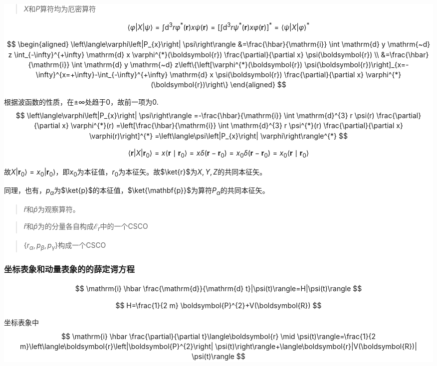 > $X$和$P$算符均为厄密算符

$$
\langle\varphi|X| \psi\rangle =\int \mathrm{d}^{3} r \varphi^{*}(\boldsymbol{r}) x \psi(\boldsymbol{r}) =\left[\int \mathrm{d}^{3} r \psi^{*}(\boldsymbol{r}) x \varphi(\boldsymbol{r})\right]^{*} 
=\langle\psi|X| \varphi\rangle^{*}
$$

$$
\begin{aligned}
\left\langle\varphi\left|P_{x}\right| \psi\right\rangle &=\frac{\hbar}{\mathrm{i}} \int \mathrm{d} y \mathrm{~d} z \int_{-\infty}^{+\infty} \mathrm{d} x \varphi^{*}(\boldsymbol{r}) \frac{\partial}{\partial x} \psi(\boldsymbol{r}) \\
&=\frac{\hbar}{\mathrm{i}} \int \mathrm{d} y \mathrm{~d} z\left\{\left[\varphi^{*}(\boldsymbol{r}) \psi(\boldsymbol{r})\right]_{x=-\infty}^{x=+\infty}-\int_{-\infty}^{+\infty} \mathrm{d} x \psi(\boldsymbol{r}) \frac{\partial}{\partial x} \varphi^{*}(\boldsymbol{r})\right\}
\end{aligned}
$$

根据波函数的性质，在$\pm\infty$处趋于0，故前一项为0.
$$
\left\langle\varphi\left|P_{x}\right| \psi\right\rangle =-\frac{\hbar}{\mathrm{i}} \int \mathrm{d}^{3} r \psi(r) \frac{\partial}{\partial x} \varphi^{*}(r) 
=\left[\frac{\hbar}{\mathrm{i}} \int \mathrm{d}^{3} r \psi^{*}(r) \frac{\partial}{\partial x} \varphi(r)\right]^{*} =\left\langle\psi\left|P_{x}\right| \varphi\right\rangle^{*}
$$

$$
\left\langle\boldsymbol{r}|X| \boldsymbol{r}_{0}\right\rangle=x\left\langle\boldsymbol{r} \mid \boldsymbol{r}_{0}\right\rangle=x \delta\left(\boldsymbol{r}-\boldsymbol{r}_{0}\right)=x_{0} \delta\left(\boldsymbol{r}-\boldsymbol{r}_{0}\right)=x_{0}\left\langle\boldsymbol{r} \mid \boldsymbol{r}_{0}\right\rangle
$$

故$X\left|\boldsymbol{r}_{0}\right\rangle=x_{0}\left|\boldsymbol{r}_{0}\right\rangle$，即$x_0$为本征值，$r_0$为本征矢。故$\ket{r}$为$X,Y,Z$的共同本征矢。

同理，也有，$p_\alpha$为$\ket{p}$的本征值，$\ket{\mathbf{p}}$为算符$P_\alpha$的共同本征矢。

> $\hat{r}$和$\hat{p}$为观察算符。

> $\hat{r}$和$\hat{p}$为的分量各自构成$\mathscr{E}_r$中的一个CSCO

> $\{r_\alpha,p_\beta,p_\gamma\}$构成一个CSCO

### 坐标表象和动量表象的的薛定谔方程

$$
\mathrm{i} \hbar \frac{\mathrm{d}}{\mathrm{d} t}|\psi(t)\rangle=H|\psi(t)\rangle
$$

$$
H=\frac{1}{2 m} \boldsymbol{P}^{2}+V(\boldsymbol{R})
$$

坐标表象中
$$
\mathrm{i} \hbar \frac{\partial}{\partial t}\langle\boldsymbol{r} \mid \psi(t)\rangle=\frac{1}{2 m}\left\langle\boldsymbol{r}\left|\boldsymbol{P}^{2}\right| \psi(t)\right\rangle+\langle\boldsymbol{r}|V(\boldsymbol{R})| \psi(t)\rangle
$$
